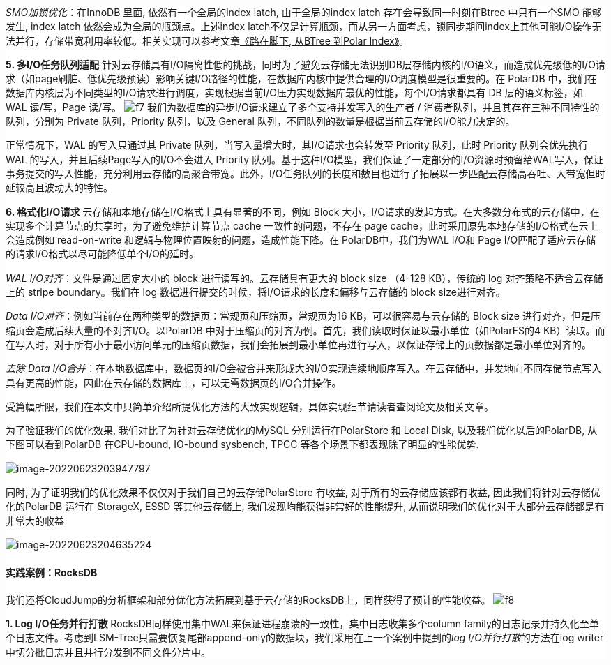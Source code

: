*SMO加锁优化*：在InnoDB 里面, 依然有一个全局的index latch, 由于全局的index latch 存在会导致同一时刻在Btree 中只有一个SMO 能够发生, index latch 依然会成为全局的瓶颈点。上述index latch不仅是计算瓶颈，而从另一方面考虑，锁同步期间index上其他可能I/O操作无法并行，存储带宽利用率较低。相关实现可以参考文章[《路在脚下, 从BTree 到Polar Index》](https://zhuanlan.zhihu.com/p/374000358)。

**5. 多I/O任务队列适配**
针对云存储具有I/O隔离性低的挑战，同时为了避免云存储无法识别DB层存储内核的I/O语义，而造成优先级低的I/O请求（如page刷脏、低优先级预读）影响关键I/O路径的性能，在数据库内核中提供合理的I/O调度模型是很重要的。在 PolarDB 中，我们在数据库内核层为不同类型的I/O请求进行调度，实现根据当前I/O压力实现数据库最优的性能，每个I/O请求都具有 DB 层的语义标签，如 WAL 读/写，Page 读/写。
![f7](https://raw.githubusercontent.com/baotiao/bb/main/uPic/f7.png)
我们为数据库的异步I/O请求建立了多个支持并发写入的生产者 / 消费者队列，并且其存在三种不同特性的队列，分别为 Private 队列，Priority 队列，以及 General 队列，不同队列的数量是根据当前云存储的I/O能力决定的。

正常情况下，WAL 的写入只通过其 Private 队列，当写入量增大时，其I/O请求也会转发至 Priority 队列，此时 Priority 队列会优先执行 WAL 的写入，并且后续Page写入的I/O不会进入 Priority 队列。基于这种I/O模型，我们保证了一定部分的I/O资源时预留给WAL写入，保证事务提交的写入性能，充分利用云存储的高聚合带宽。此外，I/O任务队列的长度和数目也进行了拓展以一步匹配云存储高吞吐、大带宽但时延较高且波动大的特性。




**6. 格式化I/O请求**
云存储和本地存储在I/O格式上具有显著的不同，例如 Block 大小，I/O请求的发起方式。在大多数分布式的云存储中，在实现多个计算节点的共享时，为了避免维护计算节点 cache 一致性的问题，不存在 page cache，此时采用原先本地存储的I/O格式在云上会造成例如 read-on-write 和逻辑与物理位置映射的问题，造成性能下降。在 PolarDB中，我们为WAL I/O和 Page I/O匹配了适应云存储的请求I/O格式以尽可能降低单个I/O的延时。

*WAL I/O对齐*：文件是通过固定大小的 block 进行读写的。云存储具有更大的 block size （4-128 KB），传统的 log 对齐策略不适合云存储上的 stripe boundary。我们在 log 数据进行提交的时候，将I/O请求的长度和偏移与云存储的 block size进行对齐。

*Data I/O对齐*：例如当前存在两种类型的数据页：常规页和压缩页，常规页为16 KB，可以很容易与云存储的 Block size 进行对齐，但是压缩页会造成后续大量的不对齐I/O。以PolarDB 中对于压缩页的对齐为例。首先，我们读取时保证以最小单位（如PolarFS的4 KB）读取。而在写入时，对于所有小于最小访问单元的压缩页数据，我们会拓展到最小单位再进行写入，以保证存储上的页数据都是最小单位对齐的。

*去除 Data I/O合并*：在本地数据库中，数据页的I/O会被合并来形成大的I/O实现连续地顺序写入。在云存储中，并发地向不同存储节点写入具有更高的性能，因此在云存储的数据库上，可以无需数据页的I/O合并操作。

受篇幅所限，我们在本文中只简单介绍所提优化方法的大致实现逻辑，具体实现细节请读者查阅论文及相关文章。



为了验证我们的优化效果, 我们对比了为针对云存储优化的MySQL 分别运行在PolarStore 和 Local Disk, 以及我们优化以后的PolarDB, 从下图可以看到PolarDB 在CPU-bound, IO-bound sysbench, TPCC 等各个场景下都表现除了明显的性能优势.

![image-20220623203947797](https://raw.githubusercontent.com/baotiao/bb/main/uPic/image-20220623203947797.png)

同时, 为了证明我们的优化效果不仅仅对于我们自己的云存储PolarStore 有收益, 对于所有的云存储应该都有收益, 因此我们将针对云存储优化的PolarDB 运行在 StorageX, ESSD 等其他云存储上,  我们发现均能获得非常好的性能提升, 从而说明我们的优化对于大部分云存储都是有非常大的收益

![image-20220623204635224](https://raw.githubusercontent.com/baotiao/bb/main/uPic/image-20220623204635224.png)



#### 实践案例：RocksDB

我们还将CloudJump的分析框架和部分优化方法拓展到基于云存储的RocksDB上，同样获得了预计的性能收益。
![f8](https://raw.githubusercontent.com/baotiao/bb/main/uPic/f8.png)

**1. Log I/O任务并行打散**
RocksDB同样使用集中WAL来保证进程崩溃的一致性，集中日志收集多个column family的日志记录并持久化至单个日志文件。考虑到LSM-Tree只需要恢复尾部append-only的数据块，我们采用在上一个案例中提到的*log I/O并行打散*的方法在log writer中切分批日志并且并行分发到不同文件分片中。

